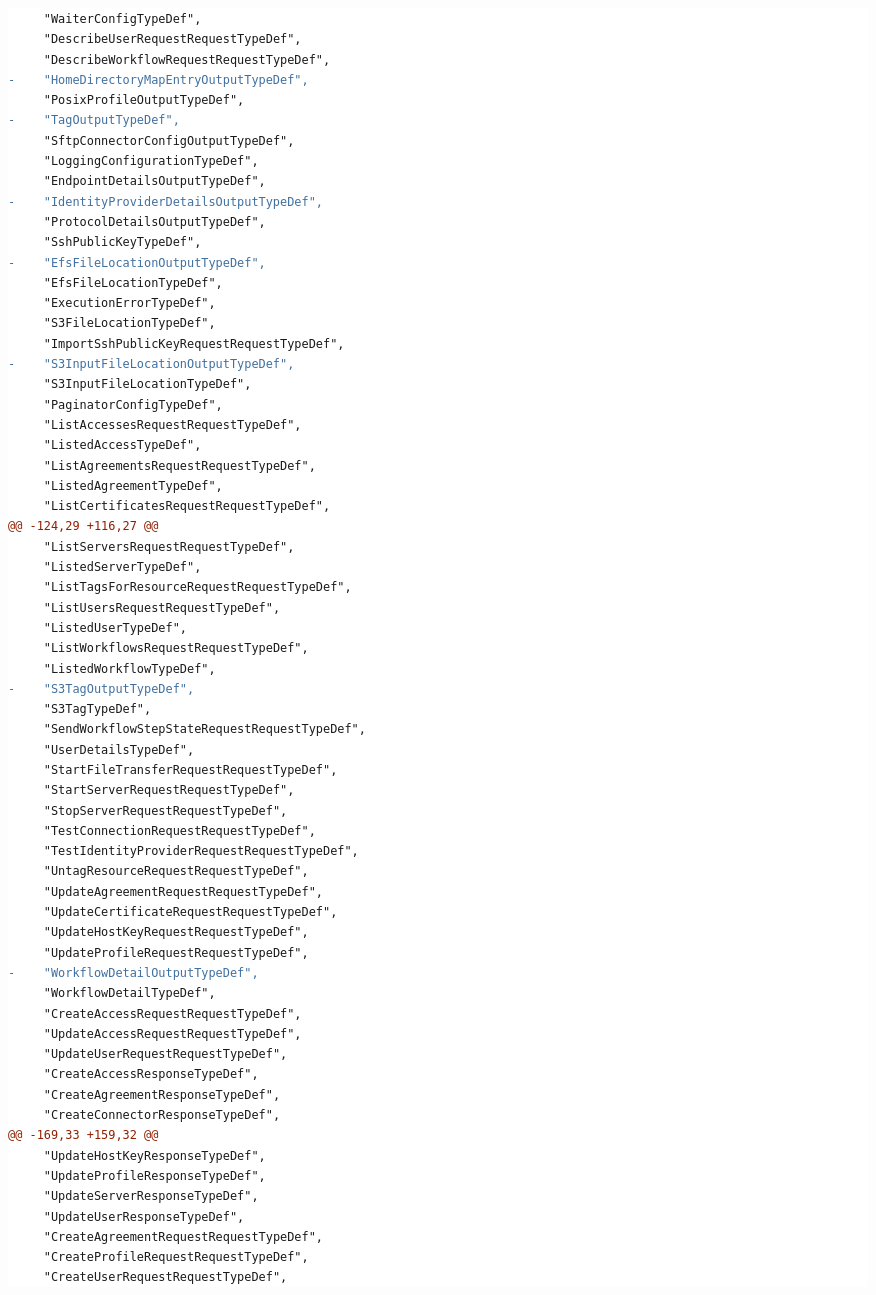 ```diff
     "WaiterConfigTypeDef",
     "DescribeUserRequestRequestTypeDef",
     "DescribeWorkflowRequestRequestTypeDef",
-    "HomeDirectoryMapEntryOutputTypeDef",
     "PosixProfileOutputTypeDef",
-    "TagOutputTypeDef",
     "SftpConnectorConfigOutputTypeDef",
     "LoggingConfigurationTypeDef",
     "EndpointDetailsOutputTypeDef",
-    "IdentityProviderDetailsOutputTypeDef",
     "ProtocolDetailsOutputTypeDef",
     "SshPublicKeyTypeDef",
-    "EfsFileLocationOutputTypeDef",
     "EfsFileLocationTypeDef",
     "ExecutionErrorTypeDef",
     "S3FileLocationTypeDef",
     "ImportSshPublicKeyRequestRequestTypeDef",
-    "S3InputFileLocationOutputTypeDef",
     "S3InputFileLocationTypeDef",
     "PaginatorConfigTypeDef",
     "ListAccessesRequestRequestTypeDef",
     "ListedAccessTypeDef",
     "ListAgreementsRequestRequestTypeDef",
     "ListedAgreementTypeDef",
     "ListCertificatesRequestRequestTypeDef",
@@ -124,29 +116,27 @@
     "ListServersRequestRequestTypeDef",
     "ListedServerTypeDef",
     "ListTagsForResourceRequestRequestTypeDef",
     "ListUsersRequestRequestTypeDef",
     "ListedUserTypeDef",
     "ListWorkflowsRequestRequestTypeDef",
     "ListedWorkflowTypeDef",
-    "S3TagOutputTypeDef",
     "S3TagTypeDef",
     "SendWorkflowStepStateRequestRequestTypeDef",
     "UserDetailsTypeDef",
     "StartFileTransferRequestRequestTypeDef",
     "StartServerRequestRequestTypeDef",
     "StopServerRequestRequestTypeDef",
     "TestConnectionRequestRequestTypeDef",
     "TestIdentityProviderRequestRequestTypeDef",
     "UntagResourceRequestRequestTypeDef",
     "UpdateAgreementRequestRequestTypeDef",
     "UpdateCertificateRequestRequestTypeDef",
     "UpdateHostKeyRequestRequestTypeDef",
     "UpdateProfileRequestRequestTypeDef",
-    "WorkflowDetailOutputTypeDef",
     "WorkflowDetailTypeDef",
     "CreateAccessRequestRequestTypeDef",
     "UpdateAccessRequestRequestTypeDef",
     "UpdateUserRequestRequestTypeDef",
     "CreateAccessResponseTypeDef",
     "CreateAgreementResponseTypeDef",
     "CreateConnectorResponseTypeDef",
@@ -169,33 +159,32 @@
     "UpdateHostKeyResponseTypeDef",
     "UpdateProfileResponseTypeDef",
     "UpdateServerResponseTypeDef",
     "UpdateUserResponseTypeDef",
     "CreateAgreementRequestRequestTypeDef",
     "CreateProfileRequestRequestTypeDef",
     "CreateUserRequestRequestTypeDef",
```